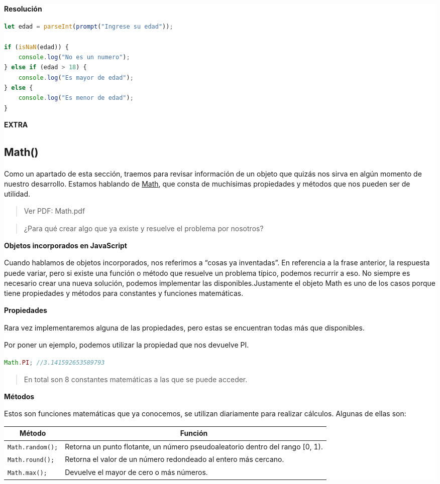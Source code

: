 **Resolución**

```javascript
let edad = parseInt(prompt("Ingrese su edad"));

if (isNaN(edad)) {
    console.log("No es un numero");
} else if (edad > 18) {
    console.log("Es mayor de edad");
} else {
    console.log("Es menor de edad");
}
```

**EXTRA**

## Math() <a id='c2b3'></a>

Como un apartado de esta sección, traemos para revisar información de un objeto
que quizás nos sirva en algún momento de nuestro desarrollo. Estamos hablando de
[Math](https://developer.mozilla.org/es/docs/Web/JavaScript/Reference/Global_Objects/Math), que consta de muchísimas propiedades y métodos que nos pueden ser de
utilidad.

> Ver PDF: Math.pdf



> ¿Para qué crear algo que ya existe y resuelve el problema por nosotros?

**Objetos incorporados en JavaScript**

Cuando hablamos de objetos incorporados, nos referimos a “cosas ya inventadas”. En referencia a la frase anterior, la respuesta puede variar, pero si existe una función o método que resuelve un problema típico, podemos recurrir a eso. No siempre es necesario crear una nueva solución, podemos implementar las disponibles.Justamente el objeto Math es uno de los casos porque tiene propiedades y métodos para constantes y funciones matemáticas.

**Propiedades**

Rara vez implementaremos alguna de las propiedades, pero estas se encuentran todas más que disponibles.

Por poner un ejemplo, podemos utilizar la propiedad que nos devuelve PI.

```javascript
Math.PI; //3.141592653589793
```

> En total son 8 constantes matemáticas a las que se puede acceder.

**Métodos**

Estos son funciones matemáticas que ya conocemos, se utilizan diariamente para realizar cálculos. Algunas de ellas son:

| Método           | Función                                                                       |
| ---------------- | ----------------------------------------------------------------------------- |
| `Math.random();` | Retorna un punto flotante, un número pseudoaleatorio dentro del rango [0, 1). |
| `Math.round();`  | Retorna el valor de un número redondeado al entero más cercano.               |
| `Math.max();`    | Devuelve el mayor de cero o más números.                                      |
